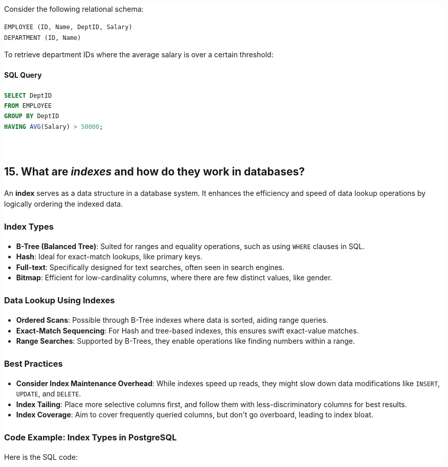 Consider the following relational schema:

```plaintext
EMPLOYEE (ID, Name, DeptID, Salary)
DEPARTMENT (ID, Name)
```

To retrieve department IDs where the average salary is over a certain threshold:

#### SQL Query

```sql
SELECT DeptID
FROM EMPLOYEE
GROUP BY DeptID
HAVING AVG(Salary) > 50000;
```
<br>

## 15. What are _indexes_ and how do they work in databases?

An **index** serves as a data structure in a database system. It enhances the efficiency and speed of data lookup operations by logically ordering the indexed data.

### Index Types

- **B-Tree (Balanced Tree)**: Suited for ranges and equality operations, such as using `WHERE` clauses in SQL.
- **Hash**: Ideal for exact-match lookups, like primary keys.
- **Full-text**: Specifically designed for text searches, often seen in search engines.
- **Bitmap**: Efficient for low-cardinality columns, where there are few distinct values, like gender.

### Data Lookup Using Indexes

- **Ordered Scans**: Possible through B-Tree indexes where data is sorted, aiding range queries.
- **Exact-Match Sequencing**: For Hash and tree-based indexes, this ensures swift exact-value matches.
- **Range Searches**: Supported by B-Trees, they enable operations like finding numbers within a range.

### Best Practices

- **Consider Index Maintenance Overhead**: While indexes speed up reads, they might slow down data modifications like `INSERT`, `UPDATE`, and `DELETE`.
- **Index Tailing**: Place more selective columns first, and follow them with less-discriminatory columns for best results.
- **Index Coverage**: Aim to cover frequently queried columns, but don't go overboard, leading to index bloat.

### Code Example: Index Types in PostgreSQL

Here is the SQL code:
